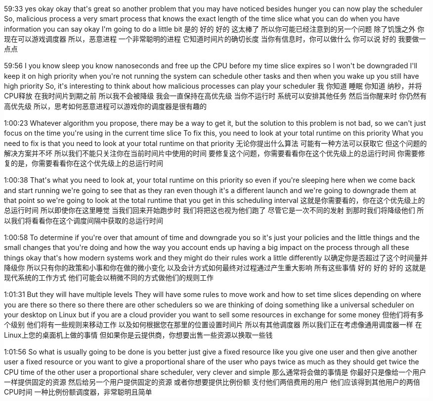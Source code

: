 59:33
yes okay okay that's great so another problem that you may have noticed besides hunger you can now play the scheduler So, malicious process a very smart process that knows the exact length of the time slice what you can do when you have information you can say okay I'm going to do a little bit
是的 好的 好的 这太棒了 所以你可能已经注意到的另一个问题 除了饥饿之外 你现在可以游戏调度器 所以，恶意进程 一个非常聪明的进程 它知道时间片的确切长度 当你有信息时，你可以做什么 你可以说 好的 我要做一点点

59:56
I you know sleep you know nanoseconds and free up the CPU before my time slice expires so I won't be downgraded I'll keep it on high priority when you're not running the system can schedule other tasks and then when you wake up you still have high priority So, it's interesting to think about how malicious processes can play your scheduler
我 你知道 睡眠 你知道 纳秒，并将CPU释放 在我时间片到期之前 所以我不会被降级 我会一直保持在高优先级 当你不运行时 系统可以安排其他任务 然后当你醒来时 你仍然有高优先级 所以，思考如何恶意进程可以游戏你的调度器是很有趣的

1:00:23
Whatever algorithm you propose, there may be a way to get it, but the solution to this problem is not bad, so we can't just focus on the time you're using in the current time slice To fix this, you need to look at your total runtime on this priority What you need to fix is that you need to look at your total runtime on that priority
无论你提出什么算法 可能有一种方法可以获取它 但这个问题的解决方案并不坏 所以我们不能只关注你在当前时间片中使用的时间 要修复这个问题，你需要看看你在这个优先级上的总运行时间 你需要修复的是，你需要看看你在这个优先级上的总运行时间

1:00:38
That's what you need to look at, your total runtime on this priority so even if you're sleeping here when we come back and start running we're going to see that as they ran even though it's a different launch and we're going to downgrade them at that point so we're going to look at the total runtime that you get in this scheduling interval
这就是你需要看的，你在这个优先级上的总运行时间 所以即使你在这里睡觉 当我们回来开始跑步时 我们将把这也视为他们跑了 尽管它是一次不同的发射 到那时我们将降级他们 所以我们将看看你在这个调度间隔中获取的总运行时间

1:00:58
To determine if you're over that amount of time and downgrade you so it's just your policies and the little things and the small changes that you're doing and how the way you account ends up having a big impact on the process through all these things okay that's how modern systems work and they might do their rules work a little differently
以确定你是否超过了这个时间量并降级你 所以只有你的政策和小事和你在做的微小变化 以及会计方式如何最终对过程通过产生重大影响 所有这些事情 好的 好的 好的 这就是现代系统的工作方式 他们可能会以稍微不同的方式做他们的规则工作

1:01:31
But they will have multiple levels They will have some rules to move work and how to set time slices depending on where you are there so there so there there are other schedulers so we are thinking of doing something like a universal scheduler on your desktop on Linux but if you are a cloud provider you want to sell some resources in exchange for some money
但他们将有多个级别 他们将有一些规则来移动工作 以及如何根据您在那里的位置设置时间片 所以有其他调度器 所以我们正在考虑像通用调度器一样 在Linux上您的桌面机上做的事情 但如果你是云提供商，你想要出售一些资源以换取一些钱

1:01:56
So what is usually going to be done is you better just give a fixed resource like you give one user and then give another user a fixed resource or you want to give a proportional share of the user who pays twice as much as they should get twice the CPU time of the other user a proportional share scheduler, very clever and simple
那么通常将会做的事情是 你最好只是像给一个用户一样提供固定的资源 然后给另一个用户提供固定的资源 或者你想要提供比例份额 支付他们两倍费用的用户 他们应该得到其他用户的两倍CPU时间 一种比例份额调度器，非常聪明且简单
